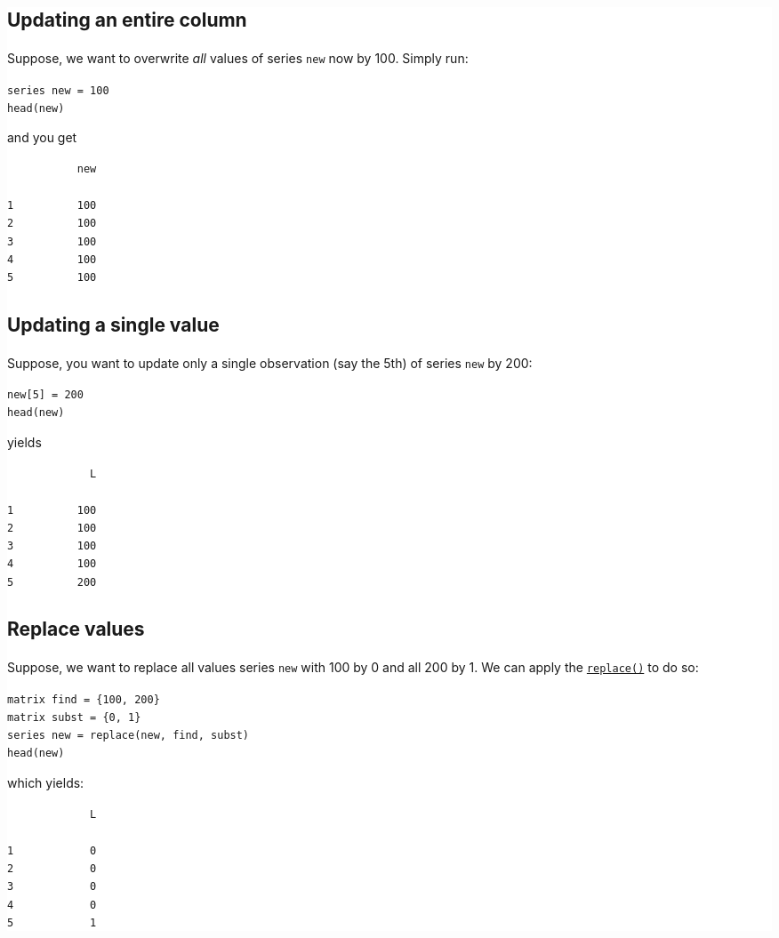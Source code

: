 ## Updating an entire column

Suppose, we want to overwrite *all* values of series `new` now by 100. Simply run:

~~~
series new = 100
head(new)
~~~

and you get

~~~
           new

1          100
2          100
3          100
4          100
5          100
~~~

## Updating a single value

Suppose, you want to update only a single observation (say the 5th) of series `new` by 200:

~~~
new[5] = 200
head(new)
~~~

yields

~~~
             L

1          100
2          100
3          100
4          100
5          200
~~~

## Replace values
Suppose, we want to replace all values series `new` with 100 by 0 and all 200 by 1. We can apply the [`replace()`](https://gretl.sourceforge.net/gretl-help/funcref.html#remove) to do so:

~~~
matrix find = {100, 200}
matrix subst = {0, 1}
series new = replace(new, find, subst)
head(new)
~~~

which yields:

~~~
             L

1            0
2            0
3            0
4            0
5            1
~~~

